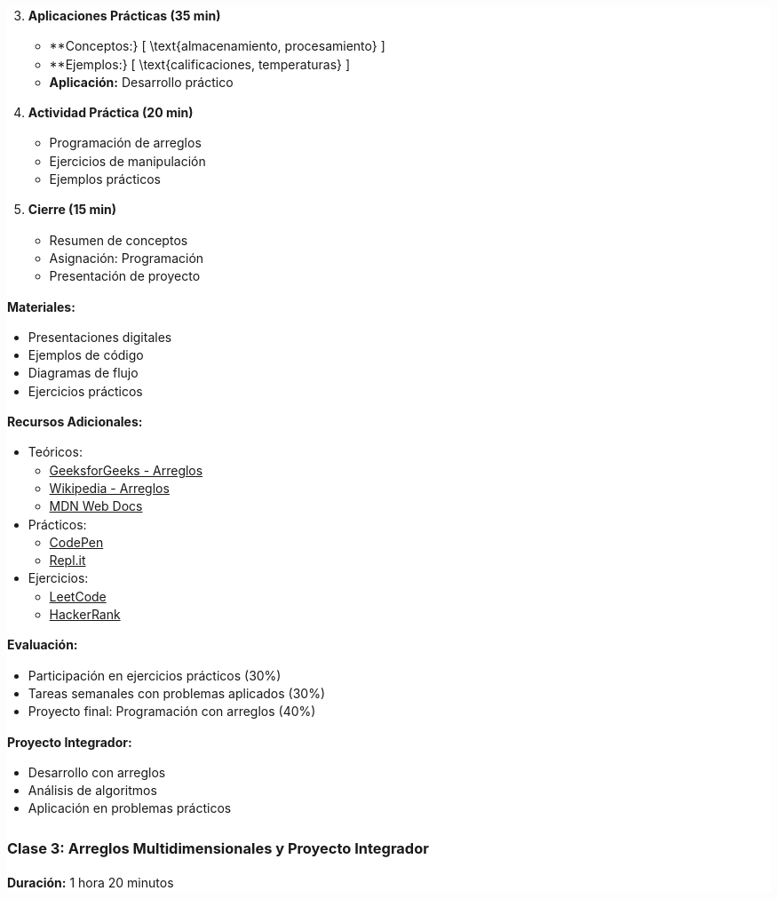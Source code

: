 3. **Aplicaciones Prácticas (35 min)**
   - **Conceptos:}
     \[
     \text{almacenamiento, procesamiento}
     \]
   - **Ejemplos:}
     \[
     \text{calificaciones, temperaturas}
     \]
   - **Aplicación:** Desarrollo práctico

4. **Actividad Práctica (20 min)**
   - Programación de arreglos
   - Ejercicios de manipulación
   - Ejemplos prácticos

5. **Cierre (15 min)**
   - Resumen de conceptos
   - Asignación: Programación
   - Presentación de proyecto

**Materiales:**
- Presentaciones digitales
- Ejemplos de código
- Diagramas de flujo
- Ejercicios prácticos

**Recursos Adicionales:**
- Teóricos:
  - [GeeksforGeeks - Arreglos](https://www.geeksforgeeks.org/array-data-structure/)
  - [Wikipedia - Arreglos](https://es.wikipedia.org/wiki/Arreglo_(inform%C3%A1tica))
  - [MDN Web Docs](https://developer.mozilla.org/es/docs/Web/JavaScript/Reference/Global_Objects/Array)
- Prácticos:
  - [CodePen](https://codepen.io/)
  - [Repl.it](https://repl.it/languages/cpp)
- Ejercicios:
  - [LeetCode](https://leetcode.com/)
  - [HackerRank](https://www.hackerrank.com/)

**Evaluación:**
- Participación en ejercicios prácticos (30%)
- Tareas semanales con problemas aplicados (30%)
- Proyecto final: Programación con arreglos (40%)

**Proyecto Integrador:**
- Desarrollo con arreglos
- Análisis de algoritmos
- Aplicación en problemas prácticos

### Clase 3: Arreglos Multidimensionales y Proyecto Integrador

**Duración:** 1 hora 20 minutos
